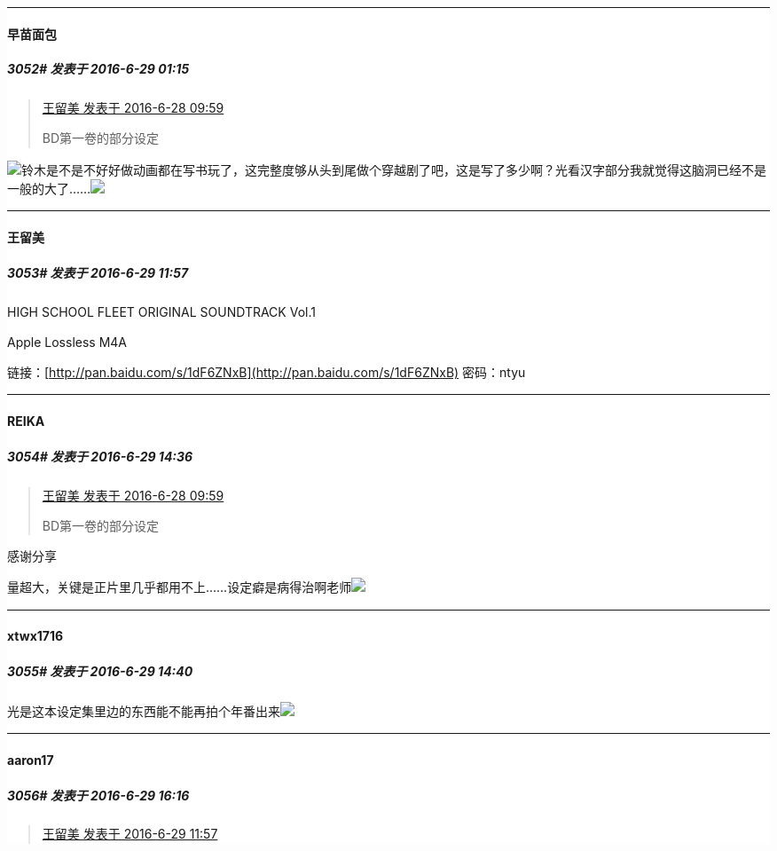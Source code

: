 -----

####  早苗面包  
##### 3052#       发表于 2016-6-29 01:15


<blockquote><a href="httphttps://bbs.saraba1st.com/2b/forum.php?mod=redirect&amp;goto=findpost&amp;pid=32788286&amp;ptid=1148786" target="_blank">王留美 发表于 2016-6-28 09:59</a>

BD第一卷的部分设定</blockquote>
<img src="https://static.saraba1st.com/image/smiley/face/149.gif" referrerpolicy="no-referrer">铃木是不是不好好做动画都在写书玩了，这完整度够从头到尾做个穿越剧了吧，这是写了多少啊？光看汉字部分我就觉得这脑洞已经不是一般的大了……<img src="https://static.saraba1st.com/image/smiley/face/161.jpg" referrerpolicy="no-referrer">


-----

####  王留美  
##### 3053#       发表于 2016-6-29 11:57


HIGH SCHOOL FLEET ORIGINAL SOUNDTRACK Vol.1

Apple Lossless M4A

链接：[http://pan.baidu.com/s/1dF6ZNxB](http://pan.baidu.com/s/1dF6ZNxB) 密码：ntyu


-----

####  REIKA  
##### 3054#       发表于 2016-6-29 14:36


<blockquote><a href="httphttps://bbs.saraba1st.com/2b/forum.php?mod=redirect&amp;goto=findpost&amp;pid=32788286&amp;ptid=1148786" target="_blank">王留美 发表于 2016-6-28 09:59</a>

BD第一卷的部分设定</blockquote>
感谢分享


量超大，关键是正片里几乎都用不上……设定癖是病得治啊老师<img src="https://static.saraba1st.com/image/smiley/face/161.jpg" referrerpolicy="no-referrer">


-----

####  xtwx1716  
##### 3055#       发表于 2016-6-29 14:40


光是这本设定集里边的东西能不能再拍个年番出来<img src="https://static.saraba1st.com/image/smiley/normal/061.gif" referrerpolicy="no-referrer">


-----

####  aaron17  
##### 3056#       发表于 2016-6-29 16:16


<blockquote><a href="httphttps://bbs.saraba1st.com/2b/forum.php?mod=redirect&amp;goto=findpost&amp;pid=32799625&amp;ptid=1148786" target="_blank">王留美 发表于 2016-6-29 11:57</a>
